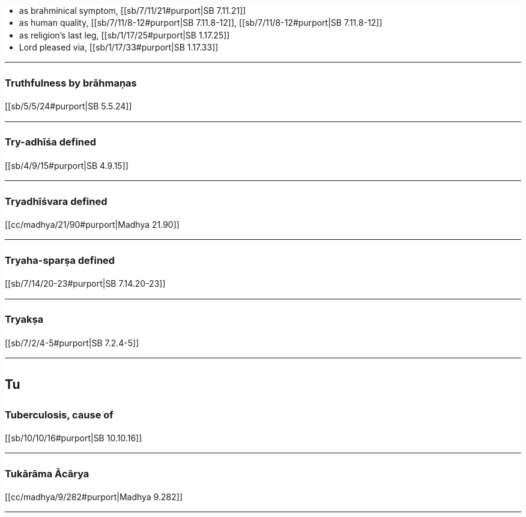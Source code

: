 * as brahminical symptom, [[sb/7/11/21#purport|SB 7.11.21]]
* as human quality, [[sb/7/11/8-12#purport|SB 7.11.8-12]], [[sb/7/11/8-12#purport|SB 7.11.8-12]]
* as religion’s last leg, [[sb/1/17/25#purport|SB 1.17.25]]
* Lord pleased via, [[sb/1/17/33#purport|SB 1.17.33]]

---

### Truthfulness by brāhmaṇas

[[sb/5/5/24#purport|SB 5.5.24]]


---

### Try-adhīśa defined

[[sb/4/9/15#purport|SB 4.9.15]]


---

### Tryadhīśvara defined

[[cc/madhya/21/90#purport|Madhya 21.90]]


---

### Tryaha-sparṣa defined

[[sb/7/14/20-23#purport|SB 7.14.20-23]]


---

### Tryakṣa

[[sb/7/2/4-5#purport|SB 7.2.4-5]]


---

## Tu

### Tuberculosis, cause of

[[sb/10/10/16#purport|SB 10.10.16]]


---

### Tukārāma Ācārya

[[cc/madhya/9/282#purport|Madhya 9.282]]


---
